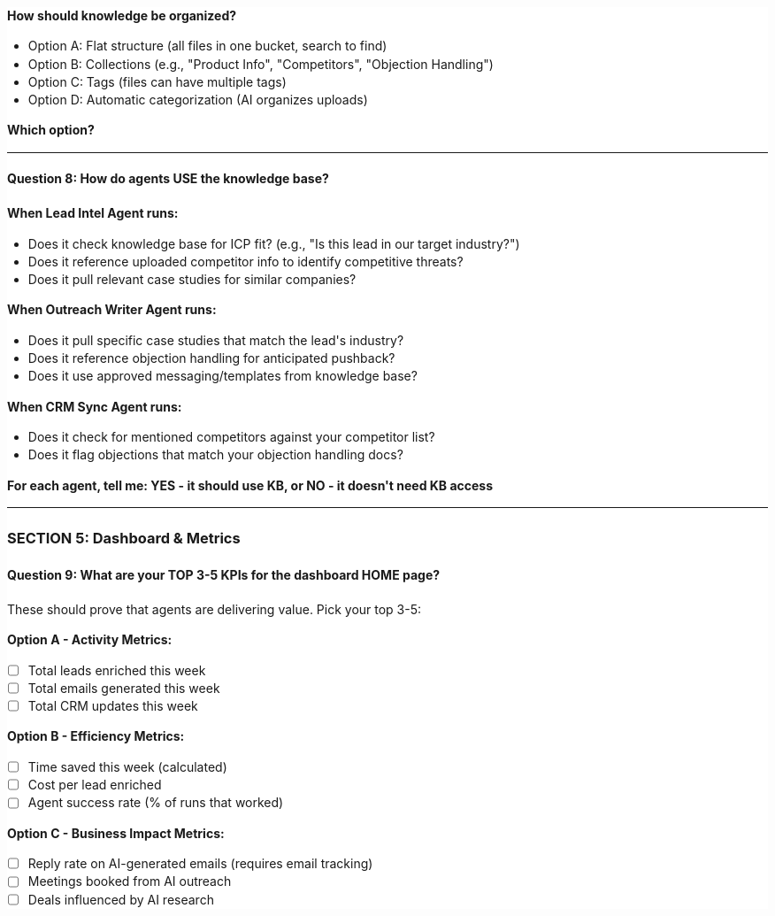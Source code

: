 **How should knowledge be organized?**

- Option A: Flat structure (all files in one bucket, search to find)
- Option B: Collections (e.g., "Product Info", "Competitors", "Objection Handling")
- Option C: Tags (files can have multiple tags)
- Option D: Automatic categorization (AI organizes uploads)

**Which option?**

---

#### Question 8: How do agents USE the knowledge base?

**When Lead Intel Agent runs:**

- Does it check knowledge base for ICP fit? (e.g., "Is this lead in our target industry?")
- Does it reference uploaded competitor info to identify competitive threats?
- Does it pull relevant case studies for similar companies?

**When Outreach Writer Agent runs:**

- Does it pull specific case studies that match the lead's industry?
- Does it reference objection handling for anticipated pushback?
- Does it use approved messaging/templates from knowledge base?

**When CRM Sync Agent runs:**

- Does it check for mentioned competitors against your competitor list?
- Does it flag objections that match your objection handling docs?

**For each agent, tell me: YES - it should use KB, or NO - it doesn't need KB access**

---

### SECTION 5: Dashboard & Metrics

#### Question 9: What are your TOP 3-5 KPIs for the dashboard HOME page?

These should prove that agents are delivering value. Pick your top 3-5:

**Option A - Activity Metrics:**

- [ ] Total leads enriched this week
- [ ] Total emails generated this week
- [ ] Total CRM updates this week

**Option B - Efficiency Metrics:**

- [ ] Time saved this week (calculated)
- [ ] Cost per lead enriched
- [ ] Agent success rate (% of runs that worked)

**Option C - Business Impact Metrics:**

- [ ] Reply rate on AI-generated emails (requires email tracking)
- [ ] Meetings booked from AI outreach
- [ ] Deals influenced by AI research
